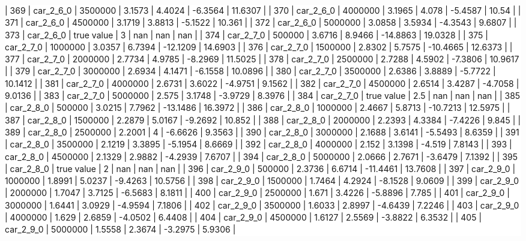 |  369 | car_2_6_0          | 3500000    |      3.1573  |   4.4024 |   -6.3564 |  11.6307 |
|  370 | car_2_6_0          | 4000000    |      3.1965  |   4.078  |   -5.4587 |  10.54   |
|  371 | car_2_6_0          | 4500000    |      3.1719  |   3.8813 |   -5.1522 |  10.361  |
|  372 | car_2_6_0          | 5000000    |      3.0858  |   3.5934 |   -4.3543 |   9.6807 |
|  373 | car_2_6_0          | true value |      3       | nan      |  nan      | nan      |
|  374 | car_2_7_0          | 500000     |      3.6716  |   8.9466 |  -14.8863 |  19.0328 |
|  375 | car_2_7_0          | 1000000    |      3.0357  |   6.7394 |  -12.1209 |  14.6903 |
|  376 | car_2_7_0          | 1500000    |      2.8302  |   5.7575 |  -10.4665 |  12.6373 |
|  377 | car_2_7_0          | 2000000    |      2.7734  |   4.9785 |   -8.2969 |  11.5025 |
|  378 | car_2_7_0          | 2500000    |      2.7288  |   4.5902 |   -7.3806 |  10.9617 |
|  379 | car_2_7_0          | 3000000    |      2.6934  |   4.1471 |   -6.1558 |  10.0896 |
|  380 | car_2_7_0          | 3500000    |      2.6386  |   3.8889 |   -5.7722 |  10.1412 |
|  381 | car_2_7_0          | 4000000    |      2.6731  |   3.6022 |   -4.9751 |   9.1562 |
|  382 | car_2_7_0          | 4500000    |      2.6514  |   3.4287 |   -4.7058 |   9.0136 |
|  383 | car_2_7_0          | 5000000    |      2.575   |   3.1748 |   -3.9729 |   8.3976 |
|  384 | car_2_7_0          | true value |      2.5     | nan      |  nan      | nan      |
|  385 | car_2_8_0          | 500000     |      3.0215  |   7.7962 |  -13.1486 |  16.3972 |
|  386 | car_2_8_0          | 1000000    |      2.4667  |   5.8713 |  -10.7213 |  12.5975 |
|  387 | car_2_8_0          | 1500000    |      2.2879  |   5.0167 |   -9.2692 |  10.852  |
|  388 | car_2_8_0          | 2000000    |      2.2393  |   4.3384 |   -7.4226 |   9.845  |
|  389 | car_2_8_0          | 2500000    |      2.2001  |   4      |   -6.6626 |   9.3563 |
|  390 | car_2_8_0          | 3000000    |      2.1688  |   3.6141 |   -5.5493 |   8.6359 |
|  391 | car_2_8_0          | 3500000    |      2.1219  |   3.3895 |   -5.1954 |   8.6669 |
|  392 | car_2_8_0          | 4000000    |      2.152   |   3.1398 |   -4.519  |   7.8143 |
|  393 | car_2_8_0          | 4500000    |      2.1329  |   2.9882 |   -4.2939 |   7.6707 |
|  394 | car_2_8_0          | 5000000    |      2.0666  |   2.7671 |   -3.6479 |   7.1392 |
|  395 | car_2_8_0          | true value |      2       | nan      |  nan      | nan      |
|  396 | car_2_9_0          | 500000     |      2.3736  |   6.6714 |  -11.4461 |  13.7608 |
|  397 | car_2_9_0          | 1000000    |      1.8991  |   5.0237 |   -9.4263 |  10.5756 |
|  398 | car_2_9_0          | 1500000    |      1.7464  |   4.2924 |   -8.1528 |   9.0609 |
|  399 | car_2_9_0          | 2000000    |      1.7047  |   3.7125 |   -6.5683 |   8.1811 |
|  400 | car_2_9_0          | 2500000    |      1.671   |   3.4226 |   -5.8896 |   7.785  |
|  401 | car_2_9_0          | 3000000    |      1.6441  |   3.0929 |   -4.9594 |   7.1806 |
|  402 | car_2_9_0          | 3500000    |      1.6033  |   2.8997 |   -4.6439 |   7.2246 |
|  403 | car_2_9_0          | 4000000    |      1.629   |   2.6859 |   -4.0502 |   6.4408 |
|  404 | car_2_9_0          | 4500000    |      1.6127  |   2.5569 |   -3.8822 |   6.3532 |
|  405 | car_2_9_0          | 5000000    |      1.5558  |   2.3674 |   -3.2975 |   5.9306 |